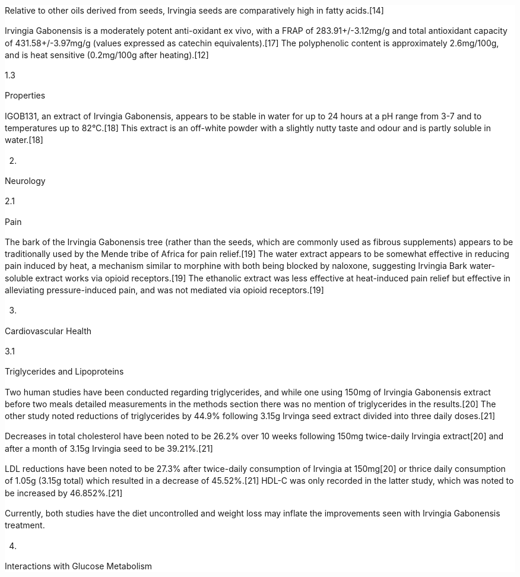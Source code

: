 
Relative to other oils derived from seeds, Irvingia seeds are comparatively high in fatty acids.[14]

Irvingia Gabonensis is a moderately potent anti-oxidant ex vivo, with a FRAP of 283.91+/-3.12mg/g and total antioxidant capacity of 431.58+/-3.97mg/g (values expressed as catechin equivalents).[17] The polyphenolic content is approximately 2.6mg/100g, and is heat sensitive (0.2mg/100g after heating).[12]

1.3

Properties

IGOB131, an extract of Irvingia Gabonensis, appears to be stable in water for up to 24 hours at a pH range from 3-7 and to temperatures up to 82°C.[18] This extract is an off-white powder with a slightly nutty taste and odour and is partly soluble in water.[18]

2.

Neurology

2.1

Pain

The bark of the Irvingia Gabonensis tree (rather than the seeds, which are commonly used as fibrous supplements) appears to be traditionally used by the Mende tribe of Africa for pain relief.[19] The water extract appears to be somewhat effective in reducing pain induced by heat, a mechanism similar to morphine with both being blocked by naloxone, suggesting Irvingia Bark water-soluble extract works via opioid receptors.[19] The ethanolic extract was less effective at heat-induced pain relief but effective in alleviating pressure-induced pain, and was not mediated via opioid receptors.[19]

3.

Cardiovascular Health

3.1

Triglycerides and Lipoproteins

Two human studies have been conducted regarding triglycerides, and while one using 150mg of Irvingia Gabonensis extract before two meals detailed measurements in the methods section there was no mention of triglycerides in the results.[20] The other study noted reductions of triglycerides by 44.9% following 3.15g Irvinga seed extract divided into three daily doses.[21]

Decreases in total cholesterol have been noted to be 26.2% over 10 weeks following 150mg twice-daily Irvingia extract[20] and after a month of 3.15g Irvingia seed to be 39.21%.[21]

LDL reductions have been noted to be 27.3% after twice-daily consumption of Irvingia at 150mg[20] or thrice daily consumption of 1.05g (3.15g total) which resulted in a decrease of 45.52%.[21] HDL-C was only recorded in the latter study, which was noted to be increased by 46.852%.[21]


Currently, both studies have the diet uncontrolled and weight loss may inflate the improvements seen with Irvingia Gabonensis treatment.


4.

Interactions with Glucose Metabolism
